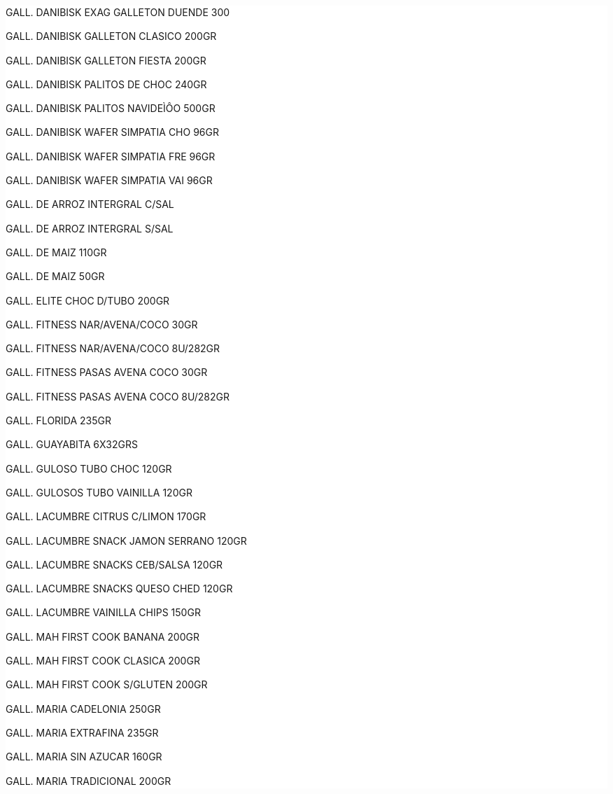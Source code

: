 GALL. DANIBISK EXAG GALLETON DUENDE 300

GALL. DANIBISK GALLETON CLASICO 200GR

GALL. DANIBISK GALLETON FIESTA 200GR

GALL. DANIBISK PALITOS DE CHOC 240GR

GALL. DANIBISK PALITOS NAVIDEÌÔO 500GR

GALL. DANIBISK WAFER SIMPATIA CHO 96GR

GALL. DANIBISK WAFER SIMPATIA FRE 96GR

GALL. DANIBISK WAFER SIMPATIA VAI 96GR

GALL. DE ARROZ INTERGRAL C/SAL

GALL. DE ARROZ INTERGRAL S/SAL

GALL. DE MAIZ 110GR

GALL. DE MAIZ 50GR

GALL. ELITE CHOC D/TUBO 200GR

GALL. FITNESS NAR/AVENA/COCO 30GR

GALL. FITNESS NAR/AVENA/COCO 8U/282GR

GALL. FITNESS PASAS AVENA COCO 30GR

GALL. FITNESS PASAS AVENA COCO 8U/282GR

GALL. FLORIDA 235GR

GALL. GUAYABITA 6X32GRS

GALL. GULOSO TUBO CHOC 120GR

GALL. GULOSOS TUBO VAINILLA 120GR

GALL. LACUMBRE CITRUS C/LIMON 170GR

GALL. LACUMBRE SNACK JAMON SERRANO 120GR

GALL. LACUMBRE SNACKS CEB/SALSA 120GR

GALL. LACUMBRE SNACKS QUESO CHED 120GR

GALL. LACUMBRE VAINILLA CHIPS 150GR

GALL. MAH FIRST COOK BANANA 200GR

GALL. MAH FIRST COOK CLASICA 200GR

GALL. MAH FIRST COOK S/GLUTEN 200GR

GALL. MARIA CADELONIA 250GR

GALL. MARIA EXTRAFINA 235GR

GALL. MARIA SIN AZUCAR 160GR

GALL. MARIA TRADICIONAL 200GR
